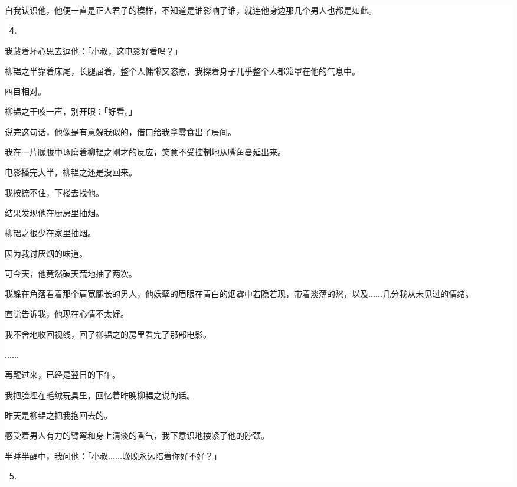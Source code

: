 
自我认识他，他便一直是正人君子的模样，不知道是谁影响了谁，就连他身边那几个男人也都是如此。


4.


我藏着坏心思去逗他：「小叔，这电影好看吗？」


柳韫之半靠着床尾，长腿屈着，整个人慵懒又恣意，我探着身子几乎整个人都笼罩在他的气息中。


四目相对。


柳韫之干咳一声，别开眼：「好看。」


说完这句话，他像是有意躲我似的，借口给我拿零食出了房间。


我在一片朦胧中琢磨着柳韫之刚才的反应，笑意不受控制地从嘴角蔓延出来。


电影播完大半，柳韫之还是没回来。


我按捺不住，下楼去找他。


结果发现他在厨房里抽烟。


柳韫之很少在家里抽烟。


因为我讨厌烟的味道。


可今天，他竟然破天荒地抽了两次。


我躲在角落看着那个肩宽腿长的男人，他妖孽的眉眼在青白的烟雾中若隐若现，带着淡薄的愁，以及……几分我从未见过的情绪。


直觉告诉我，他现在心情不太好。


我不舍地收回视线，回了柳韫之的房里看完了那部电影。


……


再醒过来，已经是翌日的下午。


我把脸埋在毛绒玩具里，回忆着昨晚柳韫之说的话。


昨天是柳韫之把我抱回去的。


感受着男人有力的臂弯和身上清淡的香气，我下意识地搂紧了他的脖颈。


半睡半醒中，我问他：「小叔……晚晚永远陪着你好不好？」


5.


